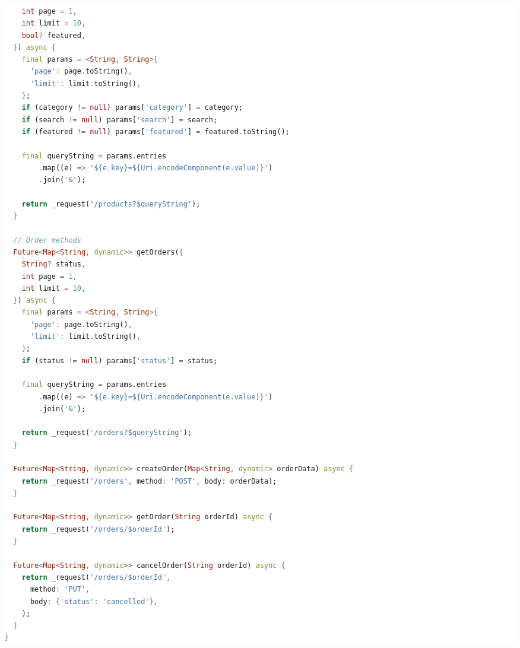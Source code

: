 ```dart
    int page = 1,
    int limit = 10,
    bool? featured,
  }) async {
    final params = <String, String>{
      'page': page.toString(),
      'limit': limit.toString(),
    };
    if (category != null) params['category'] = category;
    if (search != null) params['search'] = search;
    if (featured != null) params['featured'] = featured.toString();

    final queryString = params.entries
        .map((e) => '${e.key}=${Uri.encodeComponent(e.value)}')
        .join('&');

    return _request('/products?$queryString');
  }

  // Order methods
  Future<Map<String, dynamic>> getOrders({
    String? status,
    int page = 1,
    int limit = 10,
  }) async {
    final params = <String, String>{
      'page': page.toString(),
      'limit': limit.toString(),
    };
    if (status != null) params['status'] = status;

    final queryString = params.entries
        .map((e) => '${e.key}=${Uri.encodeComponent(e.value)}')
        .join('&');

    return _request('/orders?$queryString');
  }

  Future<Map<String, dynamic>> createOrder(Map<String, dynamic> orderData) async {
    return _request('/orders', method: 'POST', body: orderData);
  }

  Future<Map<String, dynamic>> getOrder(String orderId) async {
    return _request('/orders/$orderId');
  }

  Future<Map<String, dynamic>> cancelOrder(String orderId) async {
    return _request('/orders/$orderId',
      method: 'PUT',
      body: {'status': 'cancelled'},
    );
  }
}
```
